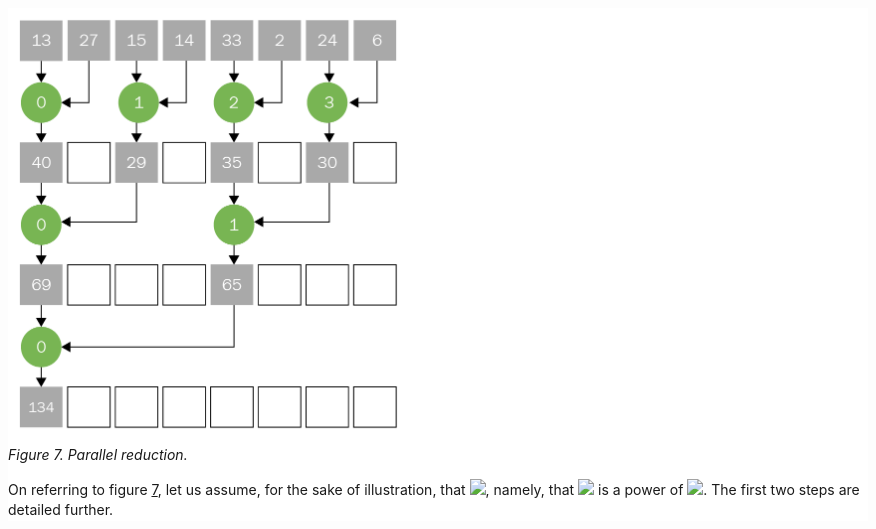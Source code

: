   <img src="reduction.png" width="400" id="parallelReduction">
  <br>
     <em>Figure 7. Parallel reduction.</em>
</p>

On referring to figure [7](#parallelReduction), let us assume, for the sake of illustration, that <img src="https://render.githubusercontent.com/render/math?math=N=2^n">, namely, that <img src="https://render.githubusercontent.com/render/math?math=N"> is a power of <img src="https://render.githubusercontent.com/render/math?math=2">. The first two
steps are detailed further.

